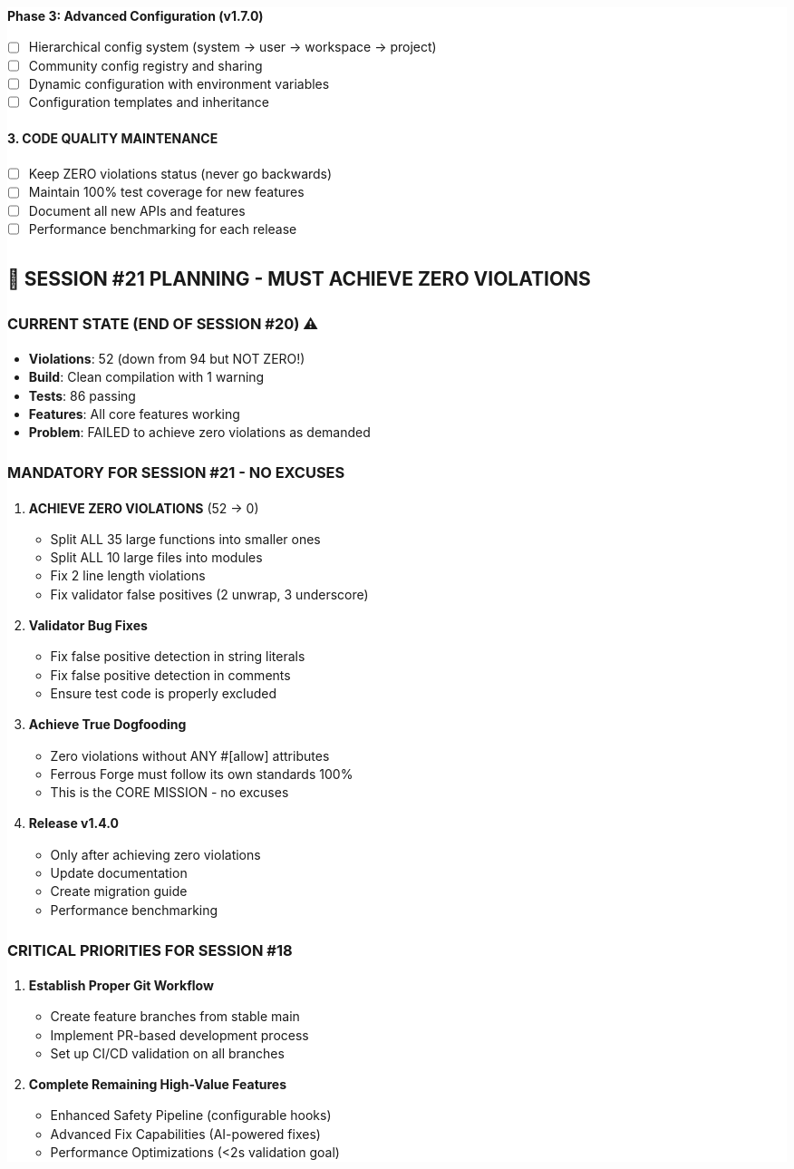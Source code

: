 **Phase 3: Advanced Configuration (v1.7.0)**
- [ ] Hierarchical config system (system → user → workspace → project)
- [ ] Community config registry and sharing
- [ ] Dynamic configuration with environment variables
- [ ] Configuration templates and inheritance

#### 3. **CODE QUALITY MAINTENANCE**
- [ ] Keep ZERO violations status (never go backwards)
- [ ] Maintain 100% test coverage for new features  
- [ ] Document all new APIs and features
- [ ] Performance benchmarking for each release

## 🚀 SESSION #21 PLANNING - MUST ACHIEVE ZERO VIOLATIONS

### CURRENT STATE (END OF SESSION #20) ⚠️
- **Violations**: 52 (down from 94 but NOT ZERO!)
- **Build**: Clean compilation with 1 warning
- **Tests**: 86 passing
- **Features**: All core features working
- **Problem**: FAILED to achieve zero violations as demanded

### MANDATORY FOR SESSION #21 - NO EXCUSES
1. **ACHIEVE ZERO VIOLATIONS** (52 → 0)
   - Split ALL 35 large functions into smaller ones
   - Split ALL 10 large files into modules
   - Fix 2 line length violations
   - Fix validator false positives (2 unwrap, 3 underscore)
   
2. **Validator Bug Fixes**
   - Fix false positive detection in string literals
   - Fix false positive detection in comments
   - Ensure test code is properly excluded

2. **Achieve True Dogfooding**
   - Zero violations without ANY #[allow] attributes
   - Ferrous Forge must follow its own standards 100%
   - This is the CORE MISSION - no excuses

3. **Release v1.4.0**
   - Only after achieving zero violations
   - Update documentation
   - Create migration guide
   - Performance benchmarking

### CRITICAL PRIORITIES FOR SESSION #18
1. **Establish Proper Git Workflow** 
   - Create feature branches from stable main
   - Implement PR-based development process
   - Set up CI/CD validation on all branches

2. **Complete Remaining High-Value Features**
   - Enhanced Safety Pipeline (configurable hooks)
   - Advanced Fix Capabilities (AI-powered fixes)
   - Performance Optimizations (<2s validation goal)
